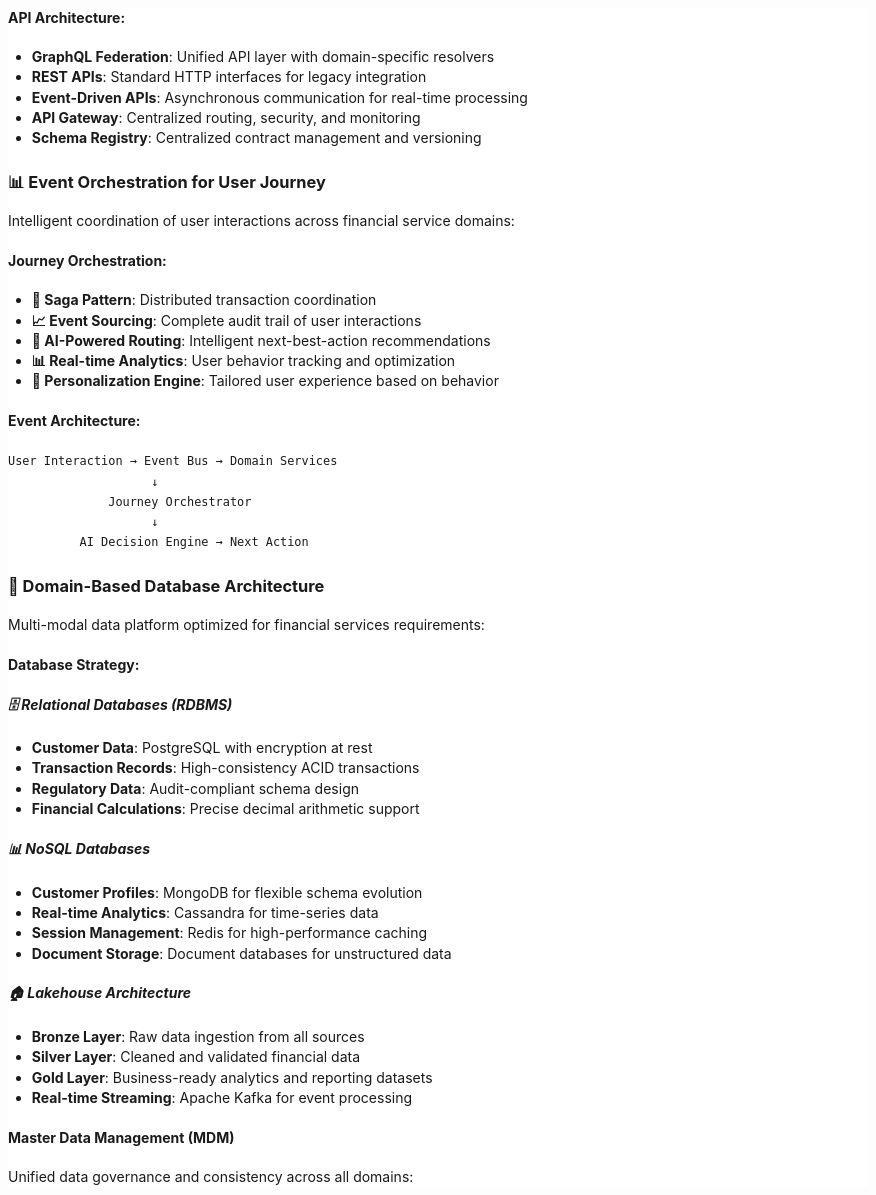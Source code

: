 #### **API Architecture:**
- **GraphQL Federation**: Unified API layer with domain-specific resolvers
- **REST APIs**: Standard HTTP interfaces for legacy integration
- **Event-Driven APIs**: Asynchronous communication for real-time processing
- **API Gateway**: Centralized routing, security, and monitoring
- **Schema Registry**: Centralized contract management and versioning

### **📊 Event Orchestration for User Journey**
Intelligent coordination of user interactions across financial service domains:

#### **Journey Orchestration:**
- **🔄 Saga Pattern**: Distributed transaction coordination
- **📈 Event Sourcing**: Complete audit trail of user interactions
- **🧠 AI-Powered Routing**: Intelligent next-best-action recommendations
- **📊 Real-time Analytics**: User behavior tracking and optimization
- **🎯 Personalization Engine**: Tailored user experience based on behavior

#### **Event Architecture:**
```
User Interaction → Event Bus → Domain Services
                    ↓
              Journey Orchestrator
                    ↓
          AI Decision Engine → Next Action
```

### **💾 Domain-Based Database Architecture**
Multi-modal data platform optimized for financial services requirements:

#### **Database Strategy:**

##### **🗄️ Relational Databases (RDBMS)**
- **Customer Data**: PostgreSQL with encryption at rest
- **Transaction Records**: High-consistency ACID transactions
- **Regulatory Data**: Audit-compliant schema design
- **Financial Calculations**: Precise decimal arithmetic support

##### **📊 NoSQL Databases**
- **Customer Profiles**: MongoDB for flexible schema evolution
- **Real-time Analytics**: Cassandra for time-series data
- **Session Management**: Redis for high-performance caching
- **Document Storage**: Document databases for unstructured data

##### **🏠 Lakehouse Architecture**
- **Bronze Layer**: Raw data ingestion from all sources
- **Silver Layer**: Cleaned and validated financial data
- **Gold Layer**: Business-ready analytics and reporting datasets
- **Real-time Streaming**: Apache Kafka for event processing

#### **Master Data Management (MDM)**
Unified data governance and consistency across all domains:
